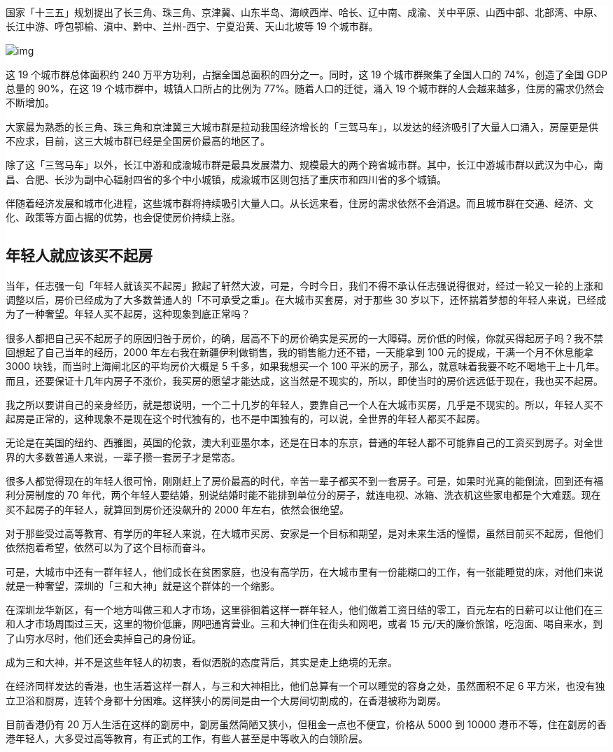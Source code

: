 
国家「十三五」规划提出了长三角、珠三角、京津冀、山东半岛、海峡西岸、哈长、辽中南、成渝、关中平原、山西中部、北部湾、中原、长江中游、呼包鄂榆、滇中、黔中、兰州-西宁、宁夏沿黄、天山北坡等 19 个城市群。


![img](https://pic1.zhimg.com/v2-76440261b144b8d3d2223e4e9404769e.webp)

这 19 个城市群总体面积约 240 万平方功利，占据全国总面积的四分之一。同时，这 19 个城市群聚集了全国人口的 74%，创造了全国 GDP 总量的 90%，在这 19 个城市群中，城镇人口所占的比例为 77%。随着人口的迁徙，涌入 19 个城市群的人会越来越多，住房的需求仍然会不断增加。


大家最为熟悉的长三角、珠三角和京津冀三大城市群是拉动我国经济增长的「三驾马车」，以发达的经济吸引了大量人口涌入，房屋更是供不应求，目前，这三大城市群已经是全国房价最高的地区了。


除了这「三驾马车」以外，长江中游和成渝城市群是最具发展潜力、规模最大的两个跨省城市群。其中，长江中游城市群以武汉为中心，南昌、合肥、长沙为副中心辐射四省的多个中小城镇，成渝城市区则包括了重庆市和四川省的多个城镇。


伴随着经济发展和城市化进程，这些城市群将持续吸引大量人口。从长远来看，住房的需求依然不会消退。而且城市群在交通、经济、文化、政策等方面占据的优势，也会促使房价持续上涨。


**年轻人就应该买不起房**
--------------


当年，任志强一句「年轻人就该买不起房」掀起了轩然大波，可是，今时今日，我们不得不承认任志强说得很对，经过一轮又一轮的上涨和调整以后，房价已经成为了大多数普通人的「不可承受之重」。在大城市买套房，对于那些 30 岁以下，还怀揣着梦想的年轻人来说，已经成为了一种奢望。年轻人买不起房，这种现象到底正常吗？


很多人都把自己买不起房子的原因归咎于房价，的确，居高不下的房价确实是买房的一大障碍。房价低的时候，你就买得起房子吗？我不禁回想起了自己当年的经历，2000 年左右我在新疆伊利做销售，我的销售能力还不错，一天能拿到 100 元的提成，干满一个月不休息能拿 3000 块钱，而当时上海闸北区的平均房价大概是 5 千多，如果我想买一个 100 平米的房子，那么，就意味着我要不吃不喝地干上十几年。而且，还要保证十几年内房子不涨价，我买房的愿望才能达成，这当然是不现实的，所以，即使当时的房价远远低于现在，我也买不起房。


我之所以要讲自己的亲身经历，就是想说明，一个二十几岁的年轻人，要靠自己一个人在大城市买房，几乎是不现实的。所以，年轻人买不起房是正常的，这种现象不是现在这个时代独有的，也不是中国独有的，可以说，全世界的年轻人都买不起房。


无论是在美国的纽约、西雅图，英国的伦敦，澳大利亚墨尔本，还是在日本的东京，普通的年轻人都不可能靠自己的工资买到房子。对全世界的大多数普通人来说，一辈子攒一套房子才是常态。


很多人都觉得现在的年轻人很可怜，刚刚赶上了房价最高的时代，辛苦一辈子都买不到一套房子。可是，如果时光真的能倒流，回到还有福利分房制度的 70 年代，两个年轻人要结婚，别说结婚时能不能排到单位分的房子，就连电视、冰箱、洗衣机这些家电都是个大难题。现在买不起房子的年轻人，就算回到房价还没飙升的 2000 年左右，依然会很绝望。


对于那些受过高等教育、有学历的年轻人来说，在大城市买房、安家是一个目标和期望，是对未来生活的憧憬，虽然目前买不起房，但他们依然抱着希望，依然可以为了这个目标而奋斗。


可是，大城市中还有一群年轻人，他们成长在贫困家庭，也没有高学历，在大城市里有一份能糊口的工作，有一张能睡觉的床，对他们来说就是一种奢望，深圳的「三和大神」就是这个群体的一个缩影。


在深圳龙华新区，有一个地方叫做三和人才市场，这里徘徊着这样一群年轻人，他们做着工资日结的零工，百元左右的日薪可以让他们在三和人才市场周围过三天，这里的物价低廉，网吧通宵营业。三和大神们住在街头和网吧，或者 15 元/天的廉价旅馆，吃泡面、喝自来水，到了山穷水尽时，他们还会卖掉自己的身份证。


成为三和大神，并不是这些年轻人的初衷，看似洒脱的态度背后，其实是走上绝境的无奈。


在经济同样发达的香港，也生活着这样一群人，与三和大神相比，他们总算有一个可以睡觉的容身之处，虽然面积不足 6 平方米，也没有独立卫浴和厨房，连转个身都十分困难。这样狭小的房间是由一个大房间切割成的，在香港被称为劏房。


目前香港仍有 20 万人生活在这样的劏房中，劏房虽然简陋又狭小，但租金一点也不便宜，价格从 5000 到 10000 港币不等，住在劏房的香港年轻人，大多受过高等教育，有正式的工作，有些人甚至是中等收入的白领阶层。

